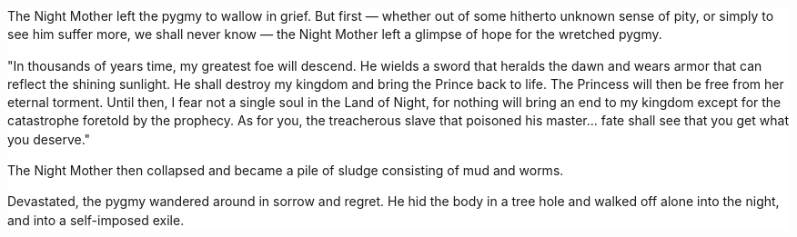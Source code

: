 The Night Mother left the pygmy to wallow in grief. But first — whether out of some hitherto unknown sense of pity, or simply to see him suffer more, we shall never know — the Night Mother left a glimpse of hope for the wretched pygmy.  

"In thousands of years time, my greatest foe will descend. He wields a sword that heralds the dawn and wears armor that can reflect the shining sunlight. He shall destroy my kingdom and bring the Prince back to life. The Princess will then be free from her eternal torment. Until then, I fear not a single soul in the Land of Night, for nothing will bring an end to my kingdom except for the catastrophe foretold by the prophecy. As for you, the treacherous slave that poisoned his master... fate shall see that you get what you deserve."  

The Night Mother then collapsed and became a pile of sludge consisting of mud and worms.  

Devastated, the pygmy wandered around in sorrow and regret. He hid the body in a tree hole and walked off alone into the night, and into a self-imposed exile.